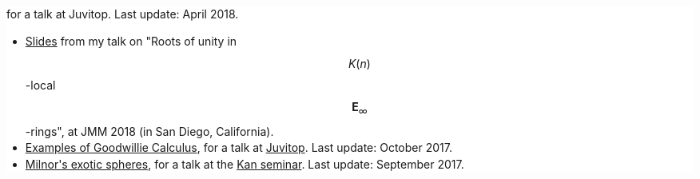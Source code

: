   for a talk at Juvitop. Last update: April 2018.
* <a href="/files/jmm-2018.pdf">Slides</a> from my talk on "Roots of unity in
  $$K(n)$$-local $$\mathbf{E}_\infty$$-rings", at JMM 2018 (in San Diego,
California).
* <a href="/files/goodwillie.pdf">Examples of Goodwillie Calculus</a>, for a
  talk at <a href="https://math.mit.edu/juvitop/">Juvitop</a>. Last update:
October 2017.
* <a href="/files/kansem-milnor-exotic-spheres.pdf">Milnor's exotic spheres</a>,
  for a talk at the <a href="http://math.mit.edu/~hrm/kansem/">Kan seminar</a>.
Last update: September 2017.
